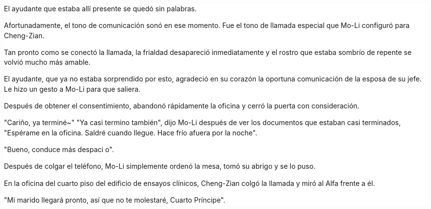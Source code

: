 El ayudante que estaba allí presente se quedó sin palabras.

Afortunadamente, el tono de comunicación sonó en ese momento. Fue el tono de llamada especial que Mo-Li configuró para Cheng-Zian.

Tan pronto como se conectó la llamada, la frialdad desapareció inmediatamente y el rostro que estaba sombrío de repente se volvió mucho más amable.

El ayudante, que ya no estaba sorprendido por esto, agradeció en su corazón la oportuna comunicación de la esposa de su jefe. Le hizo un gesto a Mo-Li para que saliera.

Después de obtener el consentimiento, abandonó rápidamente la oficina y cerró la puerta con consideración.

"Cariño, ya terminé~" "Ya casi termino también", dijo Mo-Li después de ver los documentos que estaban casi terminados, "Espérame en la oficina. Saldré cuando llegue. Hace frío afuera por la noche".

"Bueno, conduce más despaci o".

Después de colgar el teléfono, Mo-Li simplemente ordenó la mesa, tomó su abrigo y se lo puso.

En la oficina del cuarto piso del edificio de ensayos clínicos, Cheng-Zian colgó la llamada y miró al Alfa frente a él.

"Mi marido llegará pronto, así que no te molestaré, Cuarto Príncipe".





